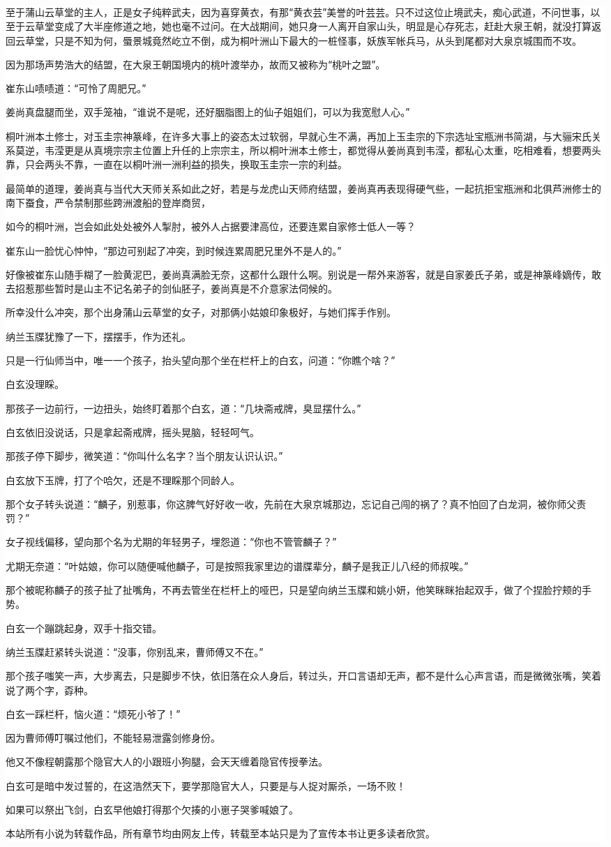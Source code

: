   至于蒲山云草堂的主人，正是女子纯粹武夫，因为喜穿黄衣，有那“黄衣芸”美誉的叶芸芸。只不过这位止境武夫，痴心武道，不问世事，以至于云草堂变成了大半座修道之地，她也毫不过问。在大战期间，她只身一人离开自家山头，明显是心存死志，赶赴大泉王朝，就没打算返回云草堂，只是不知为何，蜃景城竟然屹立不倒，成为桐叶洲山下最大的一桩怪事，妖族军帐兵马，从头到尾都对大泉京城围而不攻。

   因为那场声势浩大的结盟，在大泉王朝国境内的桃叶渡举办，故而又被称为“桃叶之盟”。

   崔东山啧啧道：“可怜了周肥兄。”

   姜尚真盘腿而坐，双手笼袖，“谁说不是呢，还好胭脂图上的仙子姐姐们，可以为我宽慰人心。”

   桐叶洲本土修士，对玉圭宗神篆峰，在许多大事上的姿态太过软弱，早就心生不满，再加上玉圭宗的下宗选址宝瓶洲书简湖，与大骊宋氏关系莫逆，韦滢更是从真境宗宗主位置上升任的上宗宗主，所以桐叶洲本土修士，都觉得从姜尚真到韦滢，都私心太重，吃相难看，想要两头靠，只会两头不靠，一直在以桐叶洲一洲利益的损失，换取玉圭宗一宗的利益。

   最简单的道理，姜尚真与当代大天师关系如此之好，若是与龙虎山天师府结盟，姜尚真再表现得硬气些，一起抗拒宝瓶洲和北俱芦洲修士的南下蚕食，严令禁制那些跨洲渡船的登岸商贸，

   如今的桐叶洲，岂会如此处处被外人掣肘，被外人占据要津高位，还要连累自家修士低人一等？

   崔东山一脸忧心忡忡，“那边可别起了冲突，到时候连累周肥兄里外不是人的。”

   好像被崔东山随手糊了一脸黄泥巴，姜尚真满脸无奈，这都什么跟什么啊。别说是一帮外来游客，就是自家姜氏子弟，或是神篆峰嫡传，敢去招惹那些暂时是山主不记名弟子的剑仙胚子，姜尚真是不介意家法伺候的。

   所幸没什么冲突，那个出身蒲山云草堂的女子，对那俩小姑娘印象极好，与她们挥手作别。

   纳兰玉牒犹豫了一下，摆摆手，作为还礼。

   只是一行仙师当中，唯一一个孩子，抬头望向那个坐在栏杆上的白玄，问道：“你瞧个啥？”

   白玄没理睬。

   那孩子一边前行，一边扭头，始终盯着那个白玄，道：“几块斋戒牌，臭显摆什么。”

   白玄依旧没说话，只是拿起斋戒牌，摇头晃脑，轻轻呵气。

   那孩子停下脚步，微笑道：“你叫什么名字？当个朋友认识认识。”

   白玄放下玉牌，打了个哈欠，还是不理睬那个同龄人。

   那个女子转头说道：“麟子，别惹事，你这脾气好好收一收，先前在大泉京城那边，忘记自己闯的祸了？真不怕回了白龙洞，被你师父责罚？”

   女子视线偏移，望向那个名为尤期的年轻男子，埋怨道：“你也不管管麟子？”

   尤期无奈道：“叶姑娘，你可以随便喊他麟子，可是按照我家里边的谱牒辈分，麟子是我正儿八经的师叔唉。”

   那个被昵称麟子的孩子扯了扯嘴角，不再去管坐在栏杆上的哑巴，只是望向纳兰玉牒和姚小妍，他笑眯眯抬起双手，做了个捏脸拧颊的手势。

   白玄一个蹦跳起身，双手十指交错。

   纳兰玉牒赶紧转头说道：“没事，你别乱来，曹师傅又不在。”

   那个孩子嗤笑一声，大步离去，只是脚步不快，依旧落在众人身后，转过头，开口言语却无声，都不是什么心声言语，而是微微张嘴，笑着说了两个字，孬种。

   白玄一踩栏杆，恼火道：“烦死小爷了！”

   因为曹师傅叮嘱过他们，不能轻易泄露剑修身份。

   他又不像程朝露那个隐官大人的小跟班小狗腿，会天天缠着隐官传授拳法。

   白玄可是暗中发过誓的，在这浩然天下，要学那隐官大人，只要是与人捉对厮杀，一场不败！

   如果可以祭出飞剑，白玄早他娘打得那个欠揍的小崽子哭爹喊娘了。

  本站所有小说为转载作品，所有章节均由网友上传，转载至本站只是为了宣传本书让更多读者欣赏。